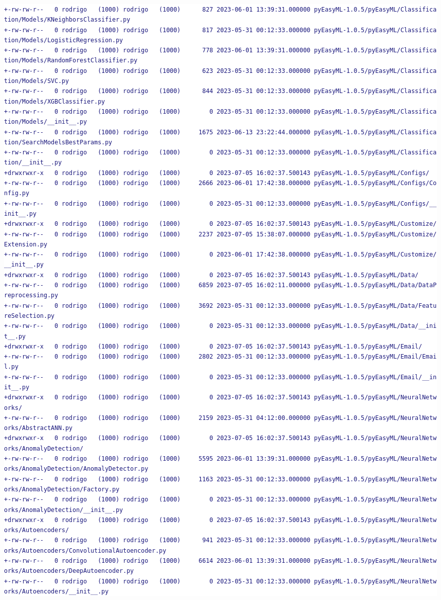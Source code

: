 ```diff
+-rw-rw-r--   0 rodrigo   (1000) rodrigo   (1000)      827 2023-06-01 13:39:31.000000 pyEasyML-1.0.5/pyEasyML/Classification/Models/KNeighborsClassifier.py
+-rw-rw-r--   0 rodrigo   (1000) rodrigo   (1000)      817 2023-05-31 00:12:33.000000 pyEasyML-1.0.5/pyEasyML/Classification/Models/LogisticRegression.py
+-rw-rw-r--   0 rodrigo   (1000) rodrigo   (1000)      778 2023-06-01 13:39:31.000000 pyEasyML-1.0.5/pyEasyML/Classification/Models/RandomForestClassifier.py
+-rw-rw-r--   0 rodrigo   (1000) rodrigo   (1000)      623 2023-05-31 00:12:33.000000 pyEasyML-1.0.5/pyEasyML/Classification/Models/SVC.py
+-rw-rw-r--   0 rodrigo   (1000) rodrigo   (1000)      844 2023-05-31 00:12:33.000000 pyEasyML-1.0.5/pyEasyML/Classification/Models/XGBClassifier.py
+-rw-rw-r--   0 rodrigo   (1000) rodrigo   (1000)        0 2023-05-31 00:12:33.000000 pyEasyML-1.0.5/pyEasyML/Classification/Models/__init__.py
+-rw-rw-r--   0 rodrigo   (1000) rodrigo   (1000)     1675 2023-06-13 23:22:44.000000 pyEasyML-1.0.5/pyEasyML/Classification/SearchModelsBestParams.py
+-rw-rw-r--   0 rodrigo   (1000) rodrigo   (1000)        0 2023-05-31 00:12:33.000000 pyEasyML-1.0.5/pyEasyML/Classification/__init__.py
+drwxrwxr-x   0 rodrigo   (1000) rodrigo   (1000)        0 2023-07-05 16:02:37.500143 pyEasyML-1.0.5/pyEasyML/Configs/
+-rw-rw-r--   0 rodrigo   (1000) rodrigo   (1000)     2666 2023-06-01 17:42:38.000000 pyEasyML-1.0.5/pyEasyML/Configs/Config.py
+-rw-rw-r--   0 rodrigo   (1000) rodrigo   (1000)        0 2023-05-31 00:12:33.000000 pyEasyML-1.0.5/pyEasyML/Configs/__init__.py
+drwxrwxr-x   0 rodrigo   (1000) rodrigo   (1000)        0 2023-07-05 16:02:37.500143 pyEasyML-1.0.5/pyEasyML/Customize/
+-rw-rw-r--   0 rodrigo   (1000) rodrigo   (1000)     2237 2023-07-05 15:38:07.000000 pyEasyML-1.0.5/pyEasyML/Customize/Extension.py
+-rw-rw-r--   0 rodrigo   (1000) rodrigo   (1000)        0 2023-06-01 17:42:38.000000 pyEasyML-1.0.5/pyEasyML/Customize/__init__.py
+drwxrwxr-x   0 rodrigo   (1000) rodrigo   (1000)        0 2023-07-05 16:02:37.500143 pyEasyML-1.0.5/pyEasyML/Data/
+-rw-rw-r--   0 rodrigo   (1000) rodrigo   (1000)     6859 2023-07-05 16:02:11.000000 pyEasyML-1.0.5/pyEasyML/Data/DataPreprocessing.py
+-rw-rw-r--   0 rodrigo   (1000) rodrigo   (1000)     3692 2023-05-31 00:12:33.000000 pyEasyML-1.0.5/pyEasyML/Data/FeatureSelection.py
+-rw-rw-r--   0 rodrigo   (1000) rodrigo   (1000)        0 2023-05-31 00:12:33.000000 pyEasyML-1.0.5/pyEasyML/Data/__init__.py
+drwxrwxr-x   0 rodrigo   (1000) rodrigo   (1000)        0 2023-07-05 16:02:37.500143 pyEasyML-1.0.5/pyEasyML/Email/
+-rw-rw-r--   0 rodrigo   (1000) rodrigo   (1000)     2802 2023-05-31 00:12:33.000000 pyEasyML-1.0.5/pyEasyML/Email/Email.py
+-rw-rw-r--   0 rodrigo   (1000) rodrigo   (1000)        0 2023-05-31 00:12:33.000000 pyEasyML-1.0.5/pyEasyML/Email/__init__.py
+drwxrwxr-x   0 rodrigo   (1000) rodrigo   (1000)        0 2023-07-05 16:02:37.500143 pyEasyML-1.0.5/pyEasyML/NeuralNetworks/
+-rw-rw-r--   0 rodrigo   (1000) rodrigo   (1000)     2159 2023-05-31 04:12:00.000000 pyEasyML-1.0.5/pyEasyML/NeuralNetworks/AbstractANN.py
+drwxrwxr-x   0 rodrigo   (1000) rodrigo   (1000)        0 2023-07-05 16:02:37.500143 pyEasyML-1.0.5/pyEasyML/NeuralNetworks/AnomalyDetection/
+-rw-rw-r--   0 rodrigo   (1000) rodrigo   (1000)     5595 2023-06-01 13:39:31.000000 pyEasyML-1.0.5/pyEasyML/NeuralNetworks/AnomalyDetection/AnomalyDetector.py
+-rw-rw-r--   0 rodrigo   (1000) rodrigo   (1000)     1163 2023-05-31 00:12:33.000000 pyEasyML-1.0.5/pyEasyML/NeuralNetworks/AnomalyDetection/Factory.py
+-rw-rw-r--   0 rodrigo   (1000) rodrigo   (1000)        0 2023-05-31 00:12:33.000000 pyEasyML-1.0.5/pyEasyML/NeuralNetworks/AnomalyDetection/__init__.py
+drwxrwxr-x   0 rodrigo   (1000) rodrigo   (1000)        0 2023-07-05 16:02:37.500143 pyEasyML-1.0.5/pyEasyML/NeuralNetworks/Autoencoders/
+-rw-rw-r--   0 rodrigo   (1000) rodrigo   (1000)      941 2023-05-31 00:12:33.000000 pyEasyML-1.0.5/pyEasyML/NeuralNetworks/Autoencoders/ConvolutionalAutoencoder.py
+-rw-rw-r--   0 rodrigo   (1000) rodrigo   (1000)     6614 2023-06-01 13:39:31.000000 pyEasyML-1.0.5/pyEasyML/NeuralNetworks/Autoencoders/DeepAutoencoder.py
+-rw-rw-r--   0 rodrigo   (1000) rodrigo   (1000)        0 2023-05-31 00:12:33.000000 pyEasyML-1.0.5/pyEasyML/NeuralNetworks/Autoencoders/__init__.py
```